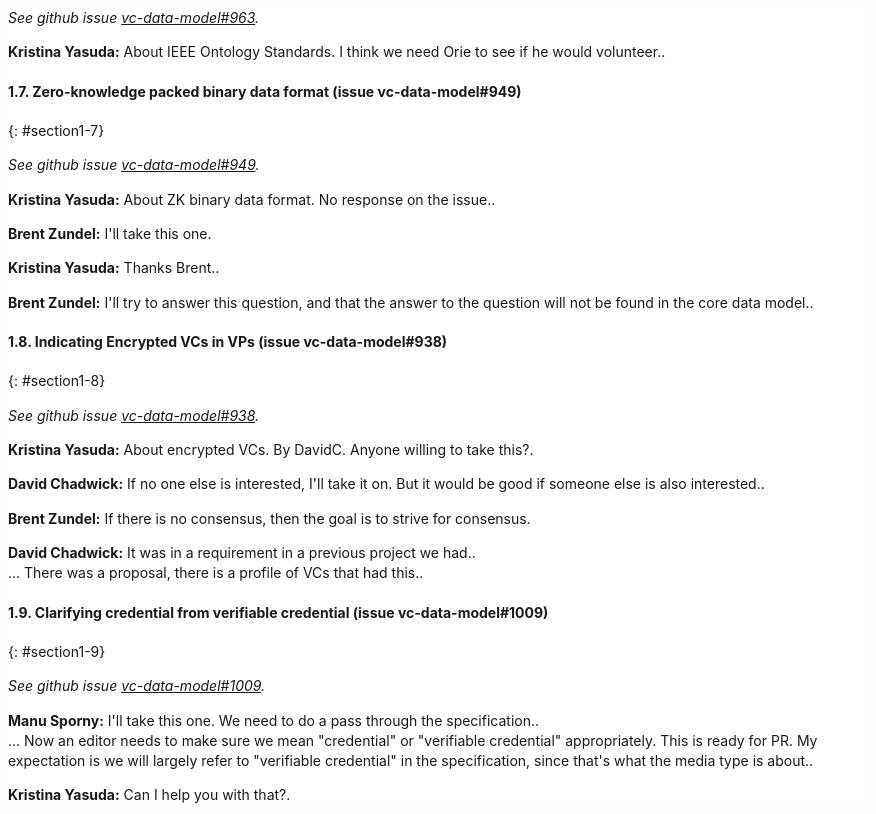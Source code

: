 _See github issue [vc-data-model#963](https://github.com/w3c/vc-data-model/issues/963)._





**Kristina Yasuda:** About IEEE Ontology Standards. I think we need Orie to see if he would volunteer..  

#### 1.7. Zero-knowledge packed binary data format (issue vc-data-model#949)
{: #section1-7}

_See github issue [vc-data-model#949](https://github.com/w3c/vc-data-model/issues/949)._





**Kristina Yasuda:** About ZK binary data format. No response on the issue..  

**Brent Zundel:** I'll take this one.  

**Kristina Yasuda:** Thanks Brent..  

**Brent Zundel:** I'll try to answer this question, and that the answer to the question will not be found in the core data model..  

#### 1.8. Indicating Encrypted VCs in VPs (issue vc-data-model#938)
{: #section1-8}

_See github issue [vc-data-model#938](https://github.com/w3c/vc-data-model/issues/938)._





**Kristina Yasuda:** About encrypted VCs. By DavidC. Anyone willing to take this?.  

**David Chadwick:** If no one else is interested, I'll take it on. But it would be good if someone else is also interested..  

**Brent Zundel:** If there is no consensus, then the goal is to strive for consensus.  

**David Chadwick:** It was in a requirement in a previous project we had..  
… There was a proposal, there is a profile of VCs that had this..  

#### 1.9. Clarifying credential from verifiable credential (issue vc-data-model#1009)
{: #section1-9}

_See github issue [vc-data-model#1009](https://github.com/w3c/vc-data-model/issues/1009)._





**Manu Sporny:** I'll take this one. We need to do a pass through the specification..  
… Now an editor needs to make sure we mean "credential" or "verifiable credential" appropriately. This is ready for PR. My expectation is we will largely refer to "verifiable credential" in the specification, since that's what the media type is about..  

**Kristina Yasuda:** Can I help you with that?.  
